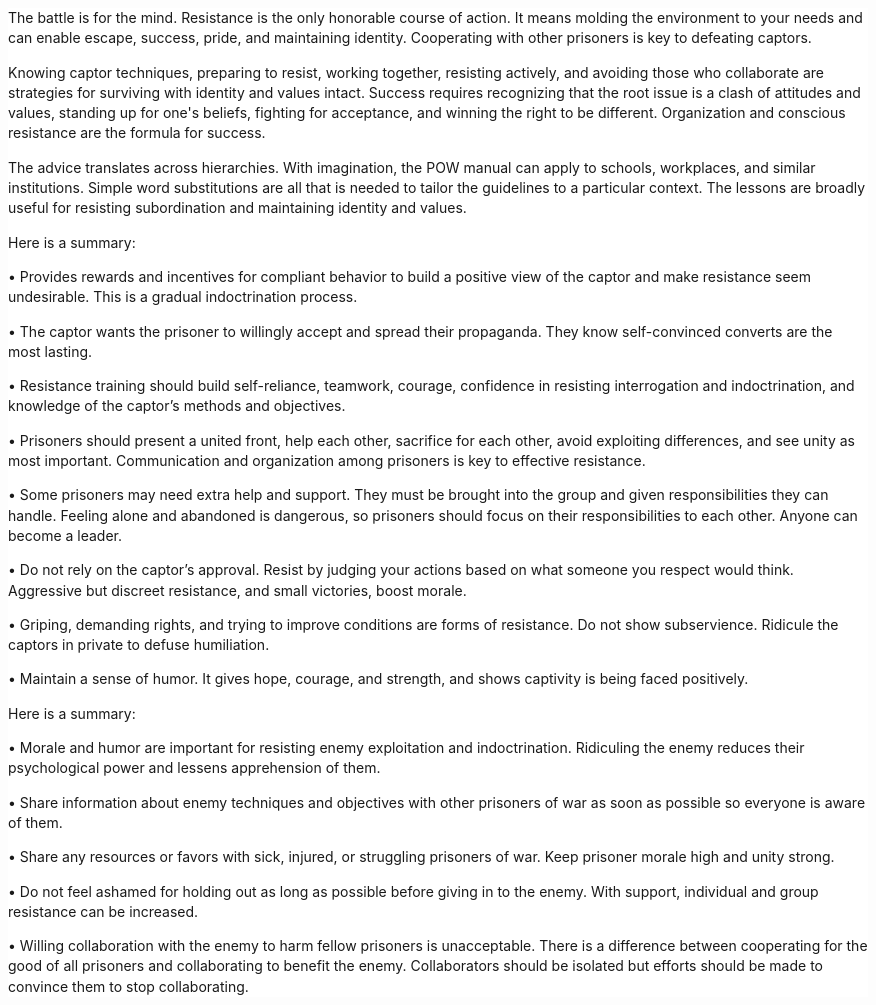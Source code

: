 The battle is for the mind. Resistance is the only honorable course of action. It means molding the environment to your needs and can enable escape, success, pride, and maintaining identity. Cooperating with other prisoners is key to defeating captors. 

Knowing captor techniques, preparing to resist, working together, resisting actively, and avoiding those who collaborate are strategies for surviving with identity and values intact. Success requires recognizing that the root issue is a clash of attitudes and values, standing up for one's beliefs, fighting for acceptance, and winning the right to be different. Organization and conscious resistance are the formula for success.

The advice translates across hierarchies. With imagination, the POW manual can apply to schools, workplaces, and similar institutions. Simple word substitutions are all that is needed to tailor the guidelines to a particular context. The lessons are broadly useful for resisting subordination and maintaining identity and values.

 Here is a summary:

• Provides rewards and incentives for compliant behavior to build a positive view of the captor and make resistance seem undesirable. This is a gradual indoctrination process. 

• The captor wants the prisoner to willingly accept and spread their propaganda. They know self-convinced converts are the most lasting.

• Resistance training should build self-reliance, teamwork, courage, confidence in resisting interrogation and indoctrination, and knowledge of the captor’s methods and objectives.  

• Prisoners should present a united front, help each other, sacrifice for each other, avoid exploiting differences, and see unity as most important. Communication and organization among prisoners is key to effective resistance.

• Some prisoners may need extra help and support. They must be brought into the group and given responsibilities they can handle. Feeling alone and abandoned is dangerous, so prisoners should focus on their responsibilities to each other. Anyone can become a leader.

• Do not rely on the captor’s approval. Resist by judging your actions based on what someone you respect would think. Aggressive but discreet resistance, and small victories, boost morale.

• Griping, demanding rights, and trying to improve conditions are forms of resistance. Do not show subservience. Ridicule the captors in private to defuse humiliation. 

• Maintain a sense of humor. It gives hope, courage, and strength, and shows captivity is being faced positively.

 Here is a summary:

• Morale and humor are important for resisting enemy exploitation and indoctrination. Ridiculing the enemy reduces their psychological power and lessens apprehension of them.

• Share information about enemy techniques and objectives with other prisoners of war as soon as possible so everyone is aware of them. 

• Share any resources or favors with sick, injured, or struggling prisoners of war. Keep prisoner morale high and unity strong.

• Do not feel ashamed for holding out as long as possible before giving in to the enemy. With support, individual and group resistance can be increased.

• Willing collaboration with the enemy to harm fellow prisoners is unacceptable. There is a difference between cooperating for the good of all prisoners and collaborating to benefit the enemy. Collaborators should be isolated but efforts should be made to convince them to stop collaborating. 
